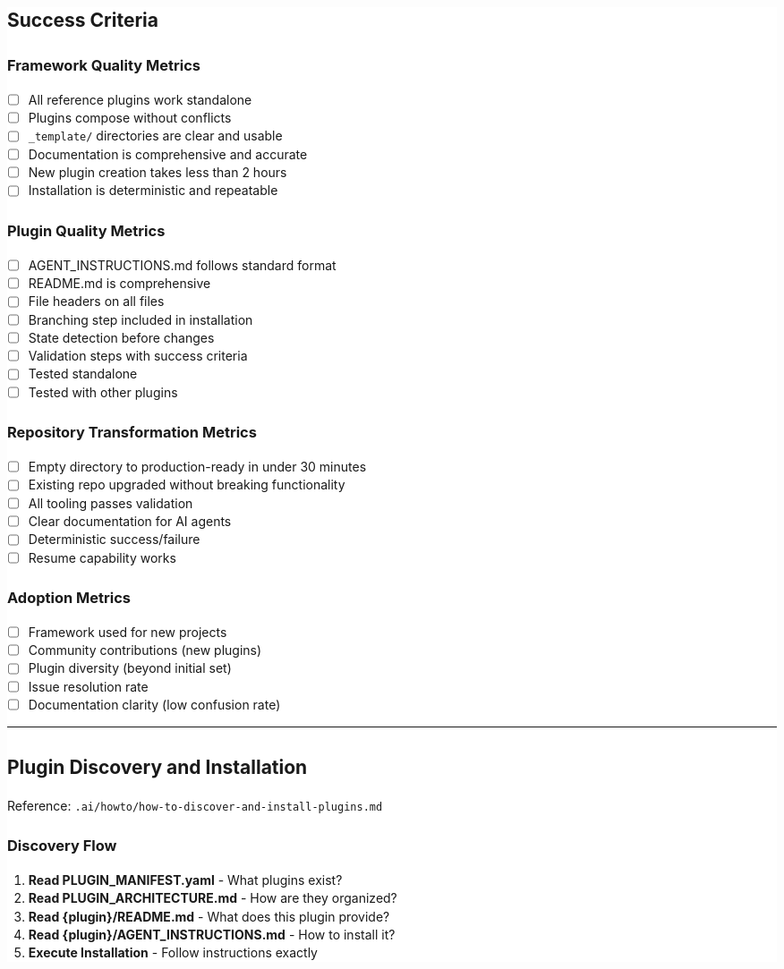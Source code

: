
## Success Criteria

### Framework Quality Metrics

- [ ] All reference plugins work standalone
- [ ] Plugins compose without conflicts
- [ ] `_template/` directories are clear and usable
- [ ] Documentation is comprehensive and accurate
- [ ] New plugin creation takes less than 2 hours
- [ ] Installation is deterministic and repeatable

### Plugin Quality Metrics

- [ ] AGENT_INSTRUCTIONS.md follows standard format
- [ ] README.md is comprehensive
- [ ] File headers on all files
- [ ] Branching step included in installation
- [ ] State detection before changes
- [ ] Validation steps with success criteria
- [ ] Tested standalone
- [ ] Tested with other plugins

### Repository Transformation Metrics

- [ ] Empty directory to production-ready in under 30 minutes
- [ ] Existing repo upgraded without breaking functionality
- [ ] All tooling passes validation
- [ ] Clear documentation for AI agents
- [ ] Deterministic success/failure
- [ ] Resume capability works

### Adoption Metrics

- [ ] Framework used for new projects
- [ ] Community contributions (new plugins)
- [ ] Plugin diversity (beyond initial set)
- [ ] Issue resolution rate
- [ ] Documentation clarity (low confusion rate)

---

## Plugin Discovery and Installation

Reference: `.ai/howto/how-to-discover-and-install-plugins.md`

### Discovery Flow

1. **Read PLUGIN_MANIFEST.yaml** - What plugins exist?
2. **Read PLUGIN_ARCHITECTURE.md** - How are they organized?
3. **Read {plugin}/README.md** - What does this plugin provide?
4. **Read {plugin}/AGENT_INSTRUCTIONS.md** - How to install it?
5. **Execute Installation** - Follow instructions exactly
